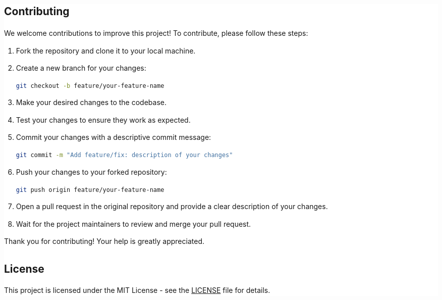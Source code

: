 ##  Contributing

We welcome contributions to improve this project! To contribute, please follow these steps:

1. Fork the repository and clone it to your local machine.
2. Create a new branch for your changes:

    ```sh
    git checkout -b feature/your-feature-name
    ```

3. Make your desired changes to the codebase.
4. Test your changes to ensure they work as expected.
5. Commit your changes with a descriptive commit message:

    ```sh
    git commit -m "Add feature/fix: description of your changes"
    ```

6. Push your changes to your forked repository:

    ```sh
    git push origin feature/your-feature-name
    ```

7. Open a pull request in the original repository and provide a clear description of your changes.
8. Wait for the project maintainers to review and merge your pull request.

Thank you for contributing! Your help is greatly appreciated.

## License

This project is licensed under the MIT License - see the [LICENSE](LICENSE) file for details.
